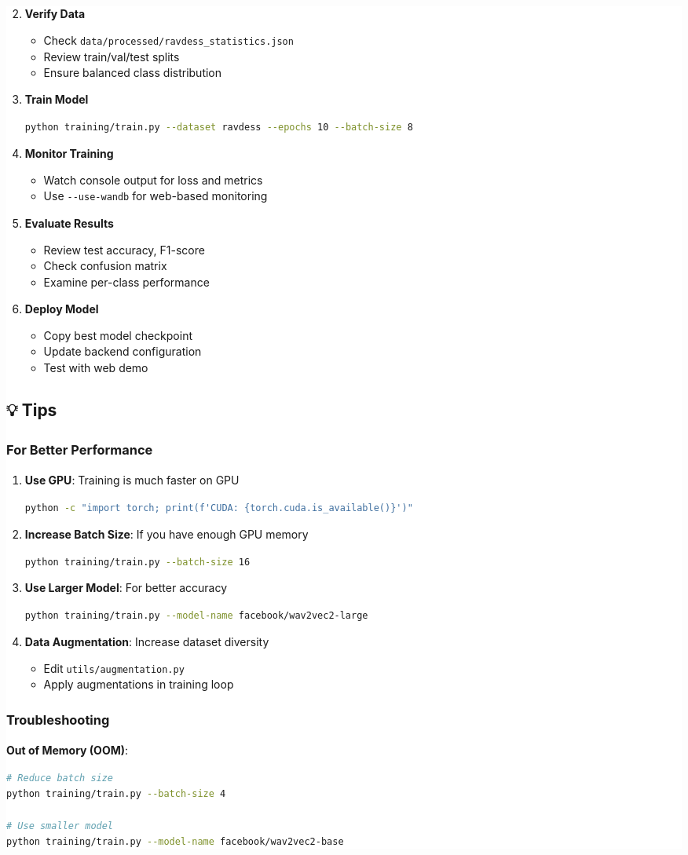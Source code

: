 2. **Verify Data**
   - Check `data/processed/ravdess_statistics.json`
   - Review train/val/test splits
   - Ensure balanced class distribution

3. **Train Model**
   ```bash
   python training/train.py --dataset ravdess --epochs 10 --batch-size 8
   ```

4. **Monitor Training**
   - Watch console output for loss and metrics
   - Use `--use-wandb` for web-based monitoring

5. **Evaluate Results**
   - Review test accuracy, F1-score
   - Check confusion matrix
   - Examine per-class performance

6. **Deploy Model**
   - Copy best model checkpoint
   - Update backend configuration
   - Test with web demo

## 💡 Tips

### For Better Performance

1. **Use GPU**: Training is much faster on GPU
   ```bash
   python -c "import torch; print(f'CUDA: {torch.cuda.is_available()}')"
   ```

2. **Increase Batch Size**: If you have enough GPU memory
   ```bash
   python training/train.py --batch-size 16
   ```

3. **Use Larger Model**: For better accuracy
   ```bash
   python training/train.py --model-name facebook/wav2vec2-large
   ```

4. **Data Augmentation**: Increase dataset diversity
   - Edit `utils/augmentation.py`
   - Apply augmentations in training loop

### Troubleshooting

**Out of Memory (OOM)**:
```bash
# Reduce batch size
python training/train.py --batch-size 4

# Use smaller model
python training/train.py --model-name facebook/wav2vec2-base
```
